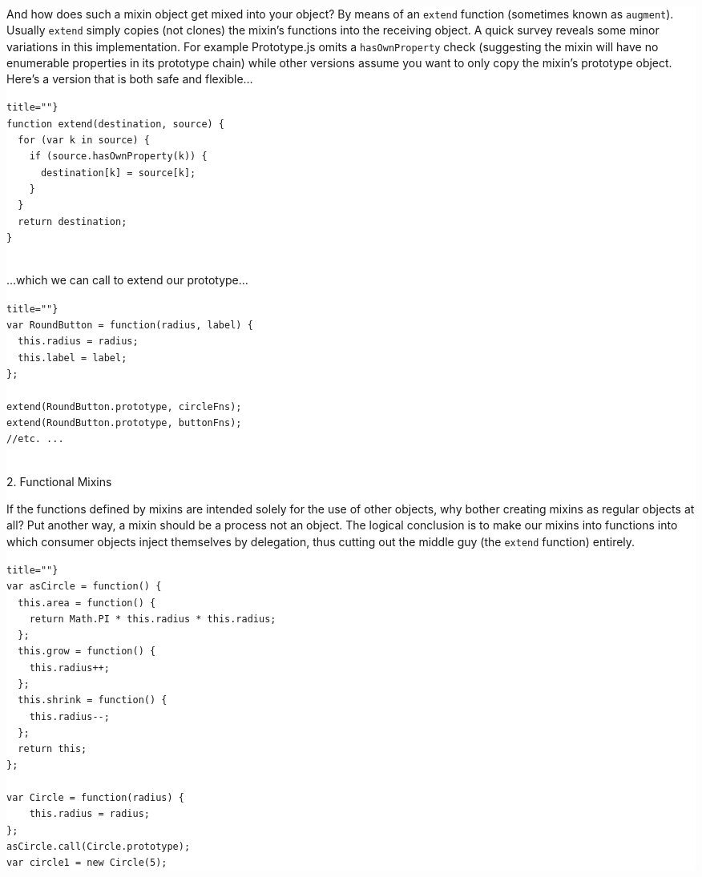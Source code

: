 And how does such a mixin object get mixed into your object? By means of
an `extend` function (sometimes known as `augment`). Usually `extend`
simply copies (not clones) the mixin’s functions into the receiving
object. A quick survey reveals some minor variations in this
implementation. For example Prototype.js omits a `hasOwnProperty` check
(suggesting the mixin will have no enumerable properties in its
prototype chain) while other versions assume you want to only copy the
mixin’s prototype object. Here’s a version that is both safe and
flexible…

~~~~ {.brush: .jscript; .title: .; .wrap-lines: .false; .notranslate
title=""}
function extend(destination, source) {
  for (var k in source) {
    if (source.hasOwnProperty(k)) {
      destination[k] = source[k];
    }
  }
  return destination; 
}
~~~~

\
 …which we can call to extend our prototype…

~~~~ {.brush: .jscript; .title: .; .wrap-lines: .false; .notranslate
title=""}
var RoundButton = function(radius, label) {
  this.radius = radius;
  this.label = label;
};

extend(RoundButton.prototype, circleFns);
extend(RoundButton.prototype, buttonFns);
//etc. ...
~~~~

\
 2. Functional Mixins

If the functions defined by mixins are intended solely for the use of
other objects, why bother creating mixins as regular objects at all? Put
another way, a mixin should be a process not an object. The logical
conclusion is to make our mixins into functions into which consumer
objects inject themselves by delegation, thus cutting out the middle guy
(the `extend` function) entirely.

~~~~ {.brush: .jscript; .title: .; .wrap-lines: .false; .notranslate
title=""}
var asCircle = function() {
  this.area = function() {
    return Math.PI * this.radius * this.radius;
  };
  this.grow = function() {
    this.radius++;
  };
  this.shrink = function() {
    this.radius--;
  };
  return this;
};

var Circle = function(radius) {
    this.radius = radius;
};
asCircle.call(Circle.prototype);
var circle1 = new Circle(5);
~~~~